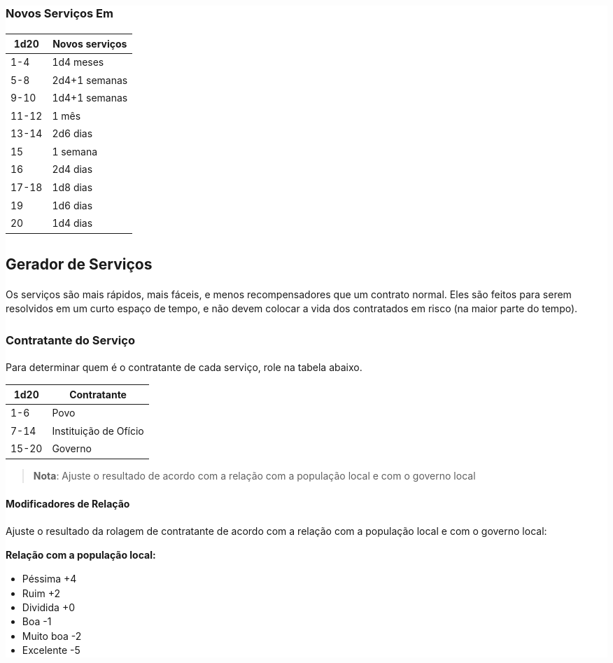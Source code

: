 ### Novos Serviços Em

| 1d20  | Novos serviços |
| ----- | -------------- |
| 1-4   | 1d4 meses      |
| 5-8   | 2d4+1 semanas  |
| 9-10  | 1d4+1 semanas  |
| 11-12 | 1 mês          |
| 13-14 | 2d6 dias       |
| 15    | 1 semana       |
| 16    | 2d4 dias       |
| 17-18 | 1d8 dias       |
| 19    | 1d6 dias       |
| 20    | 1d4 dias       |

## Gerador de Serviços

Os serviços são mais rápidos, mais fáceis, e menos recompensadores que um contrato normal. Eles são feitos para serem resolvidos em um curto espaço de tempo, e não devem colocar a vida dos contratados em risco (na maior parte do tempo).

### Contratante do Serviço

Para determinar quem é o contratante de cada serviço, role na tabela abaixo.

| 1d20  | Contratante           |
| ----- | --------------------- |
| 1-6   | Povo                  |
| 7-14  | Instituição de Ofício |
| 15-20 | Governo               |

> **Nota**: Ajuste o resultado de acordo com a relação com a população local e com o governo local

#### Modificadores de Relação

Ajuste o resultado da rolagem de contratante de acordo com a relação com a população local e com o governo local:

**Relação com a população local:**

- Péssima +4
- Ruim +2
- Dividida +0
- Boa -1
- Muito boa -2
- Excelente -5
